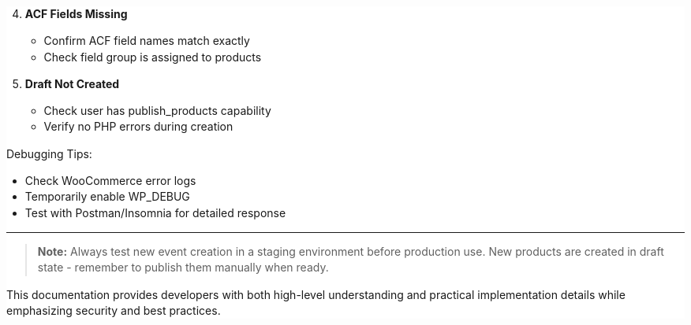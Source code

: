 4. **ACF Fields Missing**
   - Confirm ACF field names match exactly
   - Check field group is assigned to products

5. **Draft Not Created**
   - Check user has publish_products capability
   - Verify no PHP errors during creation

Debugging Tips:

- Check WooCommerce error logs
- Temporarily enable WP_DEBUG
- Test with Postman/Insomnia for detailed response

---

> **Note:** Always test new event creation in a staging environment before production use. New products are created in draft state - remember to publish them manually when ready.

This documentation provides developers with both high-level understanding and practical implementation details while emphasizing security and best practices.

